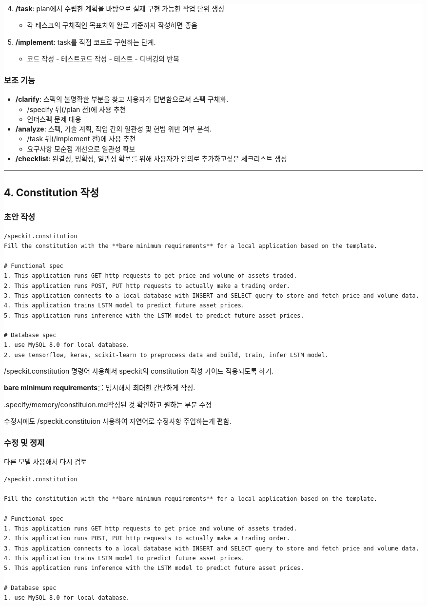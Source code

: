 4. **/task**: plan에서 수립한 계획을 바탕으로 실제 구현 가능한 작업 단위 생성
   - 각 태스크의 구체적인 목표치와 완료 기준까지 작성하면 좋음

5. **/implement**: task를 직접 코드로 구현하는 단계.
   - 코드 작성 - 테스트코드 작성 - 테스트 - 디버깅의 반복

### 보조 기능
- **/clarify**: 스펙의 불명확한 부분을 찾고 사용자가 답변함으로써 스펙 구체화.
  - /specify 뒤(/plan 전)에 사용 추천
  - 언더스펙 문제 대응
- **/analyze**: 스펙, 기술 계획, 작업 간의 일관성 및 헌법 위반 여부 분석.
  - /task 뒤(/implement 전)에 사용 추천
  - 요구사항 모순점 개선으로 일관성 확보
- **/checklist**: 완결성, 명확성, 일관성 확보를 위해 사용자가 임의로 추가하고싶은 체크리스트 생성

--- 

## 4. Constitution 작성

### 초안 작성

```
/speckit.constitution
Fill the constitution with the **bare minimum requirements** for a local application based on the template.

# Functional spec
1. This application runs GET http requests to get price and volume of assets traded.
2. This application runs POST, PUT http requests to actually make a trading order.
3. This application connects to a local database with INSERT and SELECT query to store and fetch price and volume data.
4. This application trains LSTM model to predict future asset prices.
5. This application runs inference with the LSTM model to predict future asset prices.

# Database spec
1. use MySQL 8.0 for local database.
2. use tensorflow, keras, scikit-learn to preprocess data and build, train, infer LSTM model.
```

/speckit.constitution 명령어 사용해서 speckit의 constitution 작성 가이드 적용되도록 하기.

**bare minimum requirements**를 명시해서 최대한 간단하게 작성.

.specify/memory/constituion.md작성된 것 확인하고 원하는 부분 수정

수정시에도 /speckit.constituion 사용하여 자연어로 수정사항 주입하는게 편함.

### 수정 및 정제

다른 모델 사용해서 다시 검토

```
/speckit.constitution

Fill the constitution with the **bare minimum requirements** for a local application based on the template.

# Functional spec
1. This application runs GET http requests to get price and volume of assets traded.
2. This application runs POST, PUT http requests to actually make a trading order.
3. This application connects to a local database with INSERT and SELECT query to store and fetch price and volume data.
4. This application trains LSTM model to predict future asset prices.
5. This application runs inference with the LSTM model to predict future asset prices.

# Database spec
1. use MySQL 8.0 for local database.
```